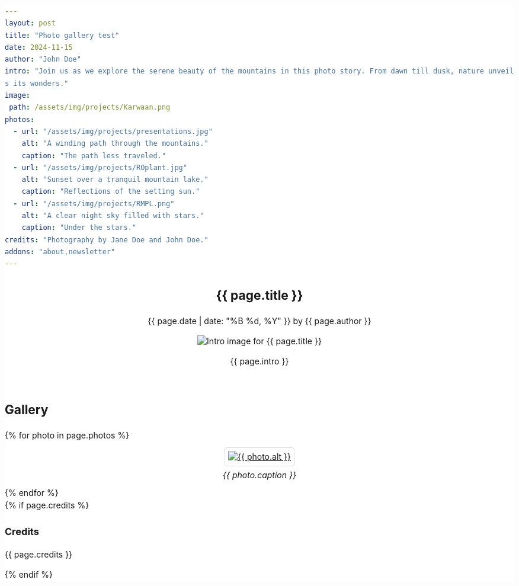 ```yaml
---
layout: post
title: "Photo gallery test"
date: 2024-11-15
author: "John Doe"
intro: "Join us as we explore the serene beauty of the mountains in this photo story. From dawn till dusk, nature unveils its wonders."
image: 
 path: /assets/img/projects/Karwaan.png
photos:
  - url: "/assets/img/projects/presentations.jpg"
    alt: "A winding path through the mountains."
    caption: "The path less traveled."
  - url: "/assets/img/projects/ROplant.jpg"
    alt: "Sunset over a tranquil mountain lake."
    caption: "Reflections of the setting sun."
  - url: "/assets/img/projects/RMPL.png"
    alt: "A clear night sky filled with stars."
    caption: "Under the stars."
credits: "Photography by Jane Doe and John Doe."
addons: "about,newsletter"
---
```

<section> <header> <h1>{{ page.title }}</h1> <p><time datetime="{{ page.date | date_to_xmlschema }}">{{ page.date | date: "%B %d, %Y" }}</time> by {{ page.author }}</p> <div> <img src="{{ page.intro_image }}" alt="Intro image for {{ page.title }}" style="width: 100%; max-width: 864px; height: auto;" /> </div> <p>{{ page.intro }}</p> </header> <h2>Gallery</h2> <div class="spotlight-group"> {% for photo in page.photos %} <figure class="gallery-item" style="margin: 10px; text-align: center;"> <a href="{{ photo.url }}" class="spotlight" data-caption="{{ photo.caption }}"> <img src="{{ photo.url }}" alt="{{ photo.alt }}" style="width: 100%; max-width: 600px; height: auto; border: 1px solid #ddd; border-radius: 4px; padding: 5px;" /> </a> <figcaption style="margin-top: 5px; font-style: italic;">{{ photo.caption }}</figcaption> </figure> {% endfor %} </div> <footer> {% if page.credits %} <h3>Credits</h3> <p>{{ page.credits }}</p> {% endif %} </footer> </section> <script src="https://cdn.jsdelivr.net/npm/spotlight.js/dist/spotlight.bundle.min.js"></script> <link rel="stylesheet" href="https://cdn.jsdelivr.net/npm/spotlight.js/dist/spotlight.min.css">